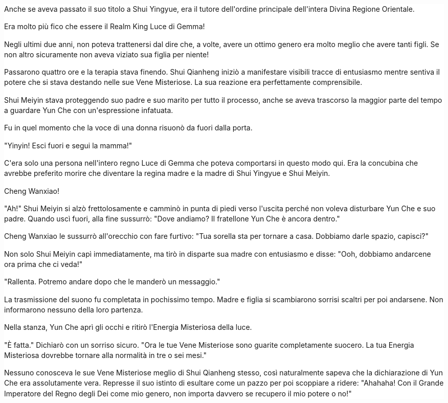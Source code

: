 
Anche se aveva passato il suo titolo a Shui Yingyue, era il tutore dell'ordine principale dell'intera Divina Regione Orientale.


Era molto più fico che essere il Realm King Luce di Gemma!


Negli ultimi due anni, non poteva trattenersi dal dire che, a volte, avere un ottimo genero era molto meglio che avere tanti figli. Se non altro sicuramente non aveva viziato sua figlia per niente!


Passarono quattro ore e la terapia stava finendo. Shui Qianheng iniziò a manifestare visibili tracce di entusiasmo mentre sentiva il potere che si stava destando nelle sue Vene Misteriose. La sua reazione era perfettamente comprensibile.


Shui Meiyin stava proteggendo suo padre e suo marito per tutto il processo, anche se aveva trascorso la maggior parte del tempo a guardare Yun Che con un'espressione infatuata.


Fu in quel momento che la voce di una donna risuonò da fuori dalla porta.


"Yinyin! Esci fuori e segui la mamma!"


C'era solo una persona nell'intero regno Luce di Gemma che poteva comportarsi in questo modo qui. Era la concubina che avrebbe preferito morire che diventare la regina madre e la madre di Shui Yingyue e Shui Meiyin.


Cheng Wanxiao!


"Ah!" Shui Meiyin si alzò frettolosamente e camminò in punta di piedi verso l'uscita perché non voleva disturbare Yun Che e suo padre. Quando uscì fuori, alla fine sussurrò: "Dove andiamo? Il fratellone Yun Che è ancora dentro."


Cheng Wanxiao le sussurrò all'orecchio con fare furtivo: "Tua sorella sta per tornare a casa. Dobbiamo darle spazio, capisci?"


Non solo Shui Meiyin capì immediatamente, ma tirò in disparte sua madre con entusiasmo e disse: "Ooh, dobbiamo andarcene ora prima che ci veda!"


"Rallenta. Potremo andare dopo che le manderò un messaggio."


La trasmissione del suono fu completata in pochissimo tempo. Madre e figlia si scambiarono sorrisi scaltri per poi andarsene. Non informarono nessuno della loro partenza.


Nella stanza, Yun Che aprì gli occhi e ritirò l'Energia Misteriosa della luce.


"È fatta." Dichiarò con un sorriso sicuro. "Ora le tue Vene Misteriose sono guarite completamente  suocero. La tua Energia Misteriosa dovrebbe tornare alla normalità in tre o sei mesi."


Nessuno conosceva le sue Vene Misteriose meglio di Shui Qianheng stesso, così naturalmente sapeva che la dichiarazione di Yun Che era assolutamente vera. Represse il suo istinto di esultare come un pazzo per poi scoppiare a ridere: "Ahahaha! Con il Grande Imperatore del Regno degli Dei come mio genero, non importa davvero se recupero il mio potere o no!"
